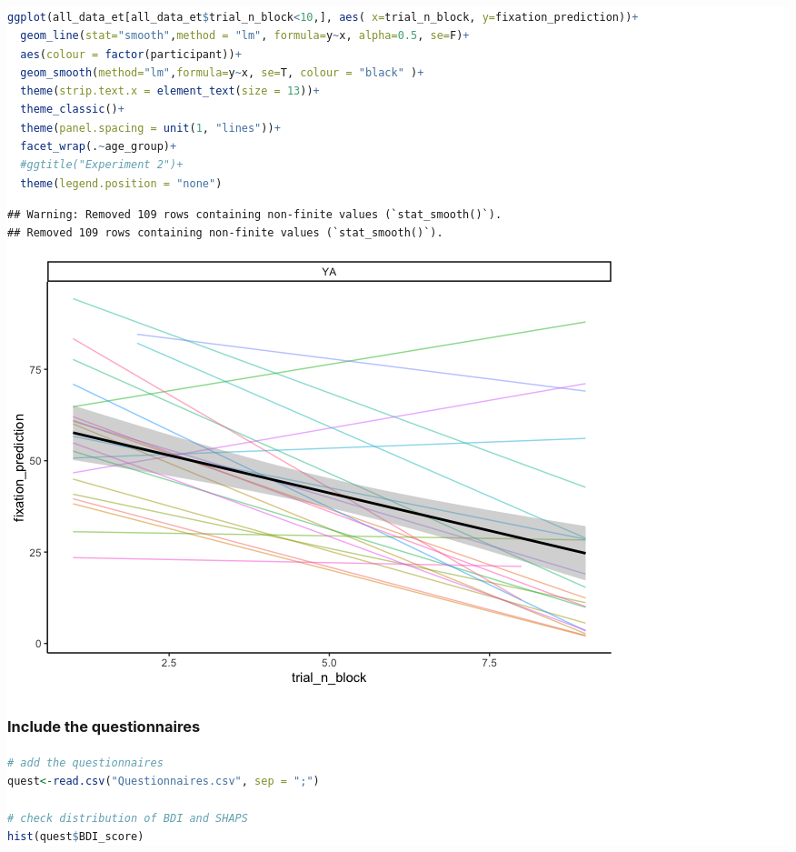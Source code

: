 ``` r
ggplot(all_data_et[all_data_et$trial_n_block<10,], aes( x=trial_n_block, y=fixation_prediction))+
  geom_line(stat="smooth",method = "lm", formula=y~x, alpha=0.5, se=F)+
  aes(colour = factor(participant))+
  geom_smooth(method="lm",formula=y~x, se=T, colour = "black" )+
  theme(strip.text.x = element_text(size = 13))+
  theme_classic()+
  theme(panel.spacing = unit(1, "lines"))+
  facet_wrap(.~age_group)+
  #ggtitle("Experiment 2")+
  theme(legend.position = "none")
```

    ## Warning: Removed 109 rows containing non-finite values (`stat_smooth()`).
    ## Removed 109 rows containing non-finite values (`stat_smooth()`).

![](Analyses_script_files/figure-markdown_github/unnamed-chunk-5-1.png)

### Include the questionnaires

``` r
# add the questionnaires
quest<-read.csv("Questionnaires.csv", sep = ";")

# check distribution of BDI and SHAPS
hist(quest$BDI_score)
```
